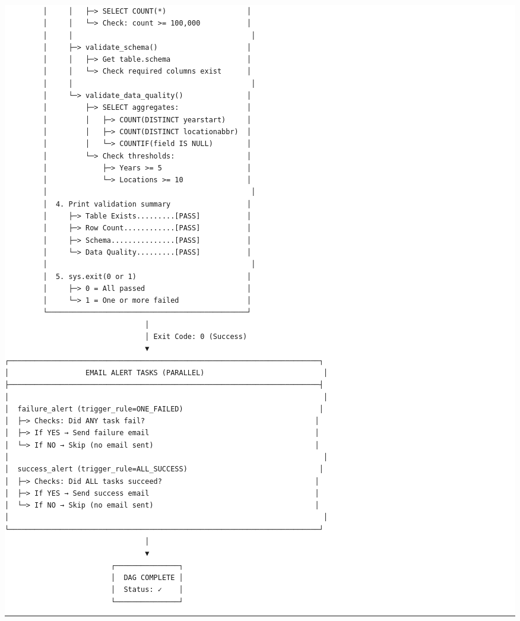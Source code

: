 ```
         │     │   ├─> SELECT COUNT(*)                   │
         │     │   └─> Check: count >= 100,000           │
         │     │                                          │
         │     ├─> validate_schema()                     │
         │     │   ├─> Get table.schema                  │
         │     │   └─> Check required columns exist      │
         │     │                                          │
         │     └─> validate_data_quality()               │
         │         ├─> SELECT aggregates:                │
         │         │   ├─> COUNT(DISTINCT yearstart)     │
         │         │   ├─> COUNT(DISTINCT locationabbr)  │
         │         │   └─> COUNTIF(field IS NULL)        │
         │         └─> Check thresholds:                 │
         │             ├─> Years >= 5                    │
         │             └─> Locations >= 10               │
         │                                                │
         │  4. Print validation summary                  │
         │     ├─> Table Exists.........[PASS]           │
         │     ├─> Row Count............[PASS]           │
         │     ├─> Schema...............[PASS]           │
         │     └─> Data Quality.........[PASS]           │
         │                                                │
         │  5. sys.exit(0 or 1)                          │
         │     ├─> 0 = All passed                        │
         │     └─> 1 = One or more failed                │
         └───────────────────────────────────────────────┘
                                 │
                                 │ Exit Code: 0 (Success)
                                 ▼
┌─────────────────────────────────────────────────────────────────────────┐
│                  EMAIL ALERT TASKS (PARALLEL)                            │
├─────────────────────────────────────────────────────────────────────────┤
│                                                                          │
│  failure_alert (trigger_rule=ONE_FAILED)                                │
│  ├─> Checks: Did ANY task fail?                                        │
│  ├─> If YES → Send failure email                                       │
│  └─> If NO → Skip (no email sent)                                      │
│                                                                          │
│  success_alert (trigger_rule=ALL_SUCCESS)                               │
│  ├─> Checks: Did ALL tasks succeed?                                    │
│  ├─> If YES → Send success email                                       │
│  └─> If NO → Skip (no email sent)                                      │
│                                                                          │
└─────────────────────────────────────────────────────────────────────────┘
                                 │
                                 ▼
                         ┌───────────────┐
                         │  DAG COMPLETE │
                         │  Status: ✓    │
                         └───────────────┘
```

---